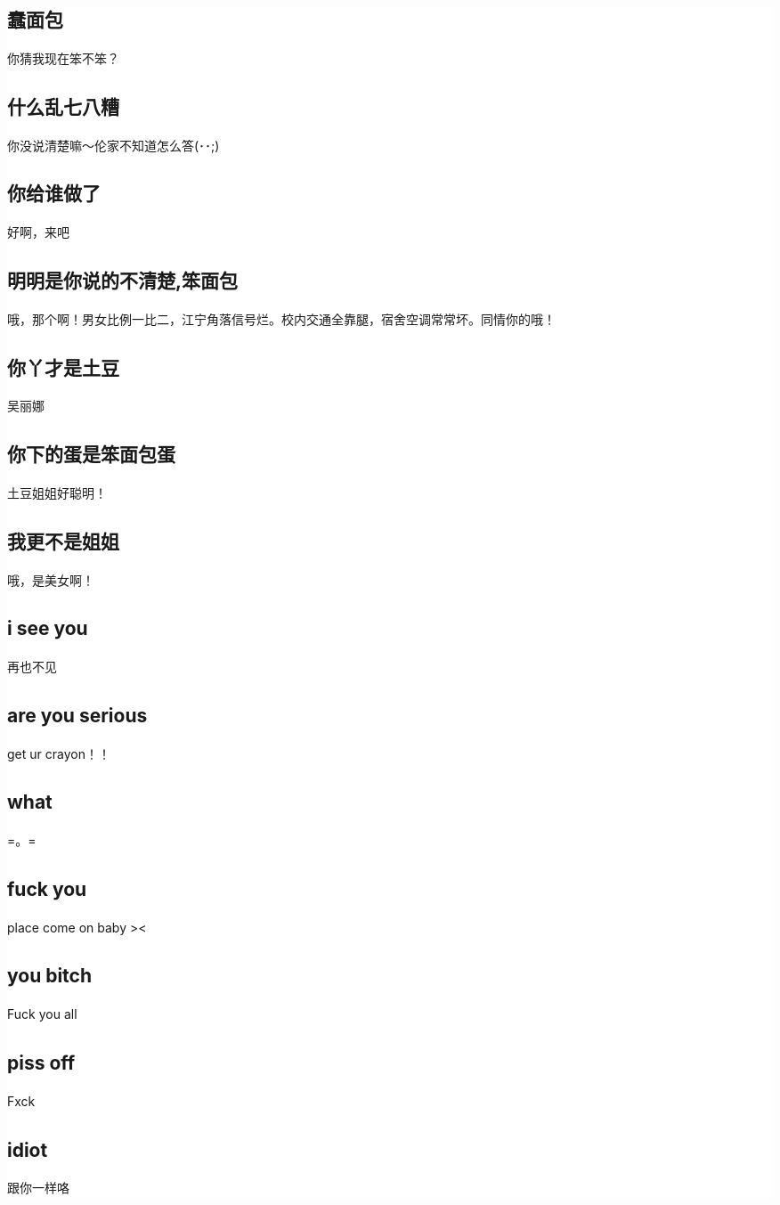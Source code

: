 ## 蠢面包
你猜我现在笨不笨？

## 什么乱七八糟
你没说清楚嘛〜伦家不知道怎么答(･･;)

## 你给谁做了
好啊，来吧

## 明明是你说的不清楚,笨面包
哦，那个啊！男女比例一比二，江宁角落信号烂。校内交通全靠腿，宿舍空调常常坏。同情你的哦！

## 你丫才是土豆
吴丽娜

## 你下的蛋是笨面包蛋
土豆姐姐好聪明！

## 我更不是姐姐
哦，是美女啊！

## i see you
再也不见

## are you serious
get ur crayon！！

## what
=。=

## fuck you
place   come on baby   ><

## you bitch
Fuck you all

## piss off
Fxck

## idiot
跟你一样咯
